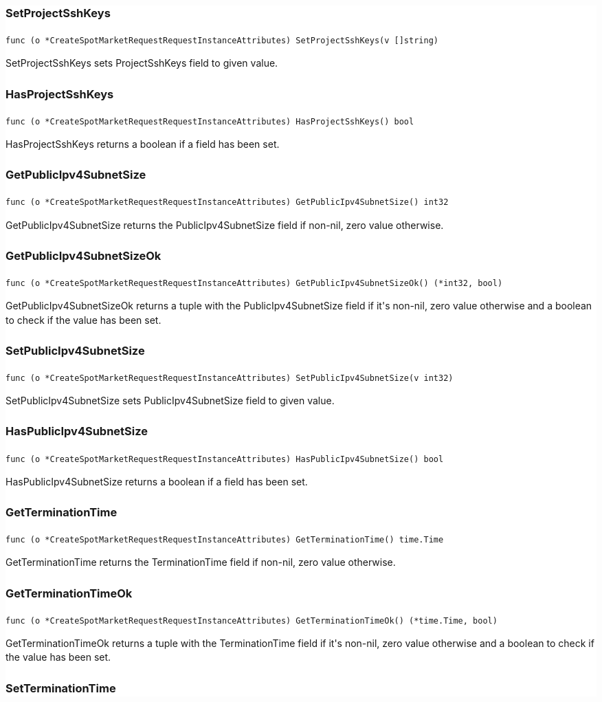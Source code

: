 ### SetProjectSshKeys

`func (o *CreateSpotMarketRequestRequestInstanceAttributes) SetProjectSshKeys(v []string)`

SetProjectSshKeys sets ProjectSshKeys field to given value.

### HasProjectSshKeys

`func (o *CreateSpotMarketRequestRequestInstanceAttributes) HasProjectSshKeys() bool`

HasProjectSshKeys returns a boolean if a field has been set.

### GetPublicIpv4SubnetSize

`func (o *CreateSpotMarketRequestRequestInstanceAttributes) GetPublicIpv4SubnetSize() int32`

GetPublicIpv4SubnetSize returns the PublicIpv4SubnetSize field if non-nil, zero value otherwise.

### GetPublicIpv4SubnetSizeOk

`func (o *CreateSpotMarketRequestRequestInstanceAttributes) GetPublicIpv4SubnetSizeOk() (*int32, bool)`

GetPublicIpv4SubnetSizeOk returns a tuple with the PublicIpv4SubnetSize field if it's non-nil, zero value otherwise
and a boolean to check if the value has been set.

### SetPublicIpv4SubnetSize

`func (o *CreateSpotMarketRequestRequestInstanceAttributes) SetPublicIpv4SubnetSize(v int32)`

SetPublicIpv4SubnetSize sets PublicIpv4SubnetSize field to given value.

### HasPublicIpv4SubnetSize

`func (o *CreateSpotMarketRequestRequestInstanceAttributes) HasPublicIpv4SubnetSize() bool`

HasPublicIpv4SubnetSize returns a boolean if a field has been set.

### GetTerminationTime

`func (o *CreateSpotMarketRequestRequestInstanceAttributes) GetTerminationTime() time.Time`

GetTerminationTime returns the TerminationTime field if non-nil, zero value otherwise.

### GetTerminationTimeOk

`func (o *CreateSpotMarketRequestRequestInstanceAttributes) GetTerminationTimeOk() (*time.Time, bool)`

GetTerminationTimeOk returns a tuple with the TerminationTime field if it's non-nil, zero value otherwise
and a boolean to check if the value has been set.

### SetTerminationTime

